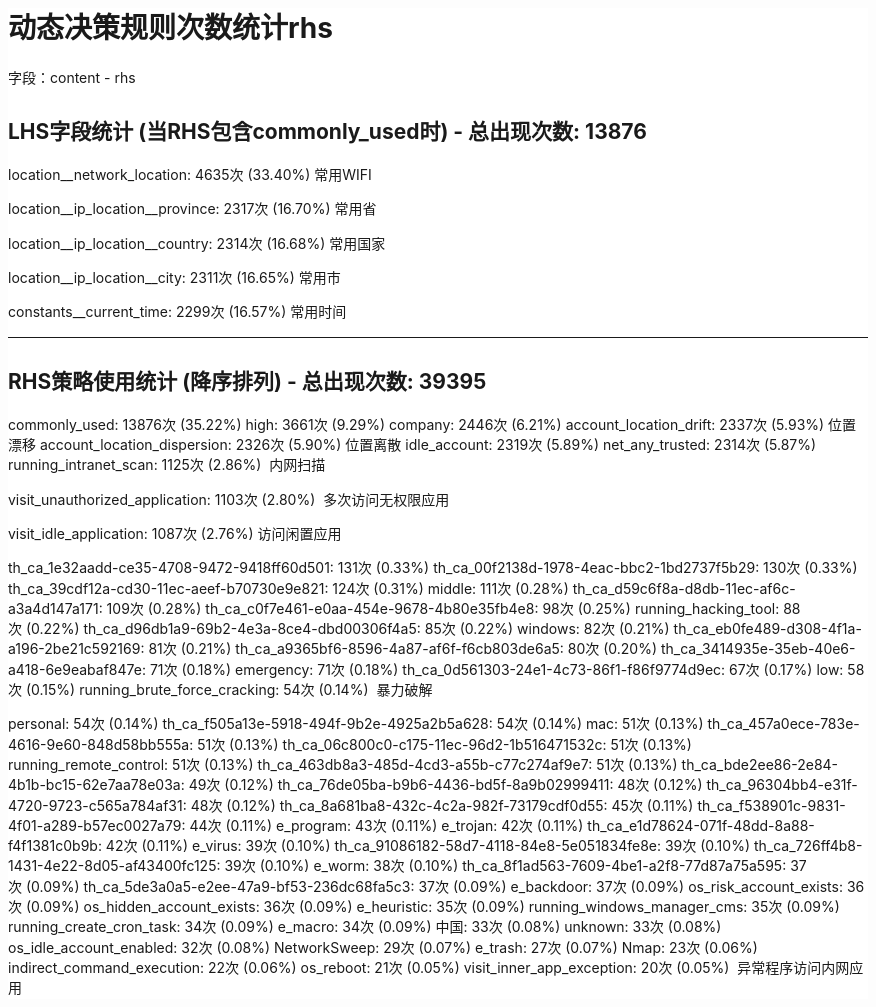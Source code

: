 # 动态决策规则次数统计rhs

字段：content - rhs

## LHS字段统计 (当RHS包含commonly\_used时) - 总出现次数: 13876

location\_\_network\_location: 4635次 (33.40%) 常用WIFI

location\_\_ip\_location\_\_province: 2317次 (16.70%) 常用省

location\_\_ip\_location\_\_country: 2314次 (16.68%) 常用国家

location\_\_ip\_location\_\_city: 2311次 (16.65%) 常用市

constants\_\_current\_time: 2299次 (16.57%) 常用时间

---

## RHS策略使用统计 (降序排列) - 总出现次数: 39395

commonly\_used: 13876次 (35.22%) high: 3661次 (9.29%) company: 2446次 (6.21%) account\_location\_drift: 2337次 (5.93%) 位置漂移 account\_location\_dispersion: 2326次 (5.90%) 位置离散 idle\_account: 2319次 (5.89%) net\_any\_trusted: 2314次 (5.87%) running\_intranet\_scan: 1125次 (2.86%)  内网扫描

visit\_unauthorized\_application: 1103次 (2.80%)  多次访问无权限应用

visit\_idle\_application: 1087次 (2.76%) 访问闲置应用

th\_ca\_1e32aadd-ce35-4708-9472-9418ff60d501: 131次 (0.33%) th\_ca\_00f2138d-1978-4eac-bbc2-1bd2737f5b29: 130次 (0.33%) th\_ca\_39cdf12a-cd30-11ec-aeef-b70730e9e821: 124次 (0.31%) middle: 111次 (0.28%) th\_ca\_d59c6f8a-d8db-11ec-af6c-a3a4d147a171: 109次 (0.28%) th\_ca\_c0f7e461-e0aa-454e-9678-4b80e35fb4e8: 98次 (0.25%) running\_hacking\_tool: 88次 (0.22%) th\_ca\_d96db1a9-69b2-4e3a-8ce4-dbd00306f4a5: 85次 (0.22%) windows: 82次 (0.21%) th\_ca\_eb0fe489-d308-4f1a-a196-2be21c592169: 81次 (0.21%) th\_ca\_a9365bf6-8596-4a87-af6f-f6cb803de6a5: 80次 (0.20%) th\_ca\_3414935e-35eb-40e6-a418-6e9eabaf847e: 71次 (0.18%) emergency: 71次 (0.18%) th\_ca\_0d561303-24e1-4c73-86f1-f86f9774d9ec: 67次 (0.17%) low: 58次 (0.15%) running\_brute\_force\_cracking: 54次 (0.14%)  暴力破解

personal: 54次 (0.14%) th\_ca\_f505a13e-5918-494f-9b2e-4925a2b5a628: 54次 (0.14%) mac: 51次 (0.13%) th\_ca\_457a0ece-783e-4616-9e60-848d58bb555a: 51次 (0.13%) th\_ca\_06c800c0-c175-11ec-96d2-1b516471532c: 51次 (0.13%) running\_remote\_control: 51次 (0.13%) th\_ca\_463db8a3-485d-4cd3-a55b-c77c274af9e7: 51次 (0.13%) th\_ca\_bde2ee86-2e84-4b1b-bc15-62e7aa78e03a: 49次 (0.12%) th\_ca\_76de05ba-b9b6-4436-bd5f-8a9b02999411: 48次 (0.12%) th\_ca\_96304bb4-e31f-4720-9723-c565a784af31: 48次 (0.12%) th\_ca\_8a681ba8-432c-4c2a-982f-73179cdf0d55: 45次 (0.11%) th\_ca\_f538901c-9831-4f01-a289-b57ec0027a79: 44次 (0.11%) e\_program: 43次 (0.11%) e\_trojan: 42次 (0.11%) th\_ca\_e1d78624-071f-48dd-8a88-f4f1381c0b9b: 42次 (0.11%) e\_virus: 39次 (0.10%) th\_ca\_91086182-58d7-4118-84e8-5e051834fe8e: 39次 (0.10%) th\_ca\_726ff4b8-1431-4e22-8d05-af43400fc125: 39次 (0.10%) e\_worm: 38次 (0.10%) th\_ca\_8f1ad563-7609-4be1-a2f8-77d87a75a595: 37次 (0.09%) th\_ca\_5de3a0a5-e2ee-47a9-bf53-236dc68fa5c3: 37次 (0.09%) e\_backdoor: 37次 (0.09%) os\_risk\_account\_exists: 36次 (0.09%) os\_hidden\_account\_exists: 36次 (0.09%) e\_heuristic: 35次 (0.09%) running\_windows\_manager\_cms: 35次 (0.09%) running\_create\_cron\_task: 34次 (0.09%) e\_macro: 34次 (0.09%) 中国: 33次 (0.08%) unknown: 33次 (0.08%) os\_idle\_account\_enabled: 32次 (0.08%) NetworkSweep: 29次 (0.07%) e\_trash: 27次 (0.07%) Nmap: 23次 (0.06%) indirect\_command\_execution: 22次 (0.06%) os\_reboot: 21次 (0.05%) visit\_inner\_app\_exception: 20次 (0.05%)  异常程序访问内网应用
